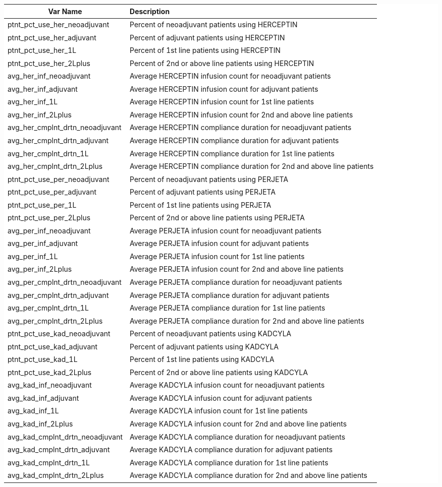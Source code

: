 | Var Name      | Description   |
| ------------- |:------------- |
|ptnt_pct_use_her_neoadjuvant| Percent of neoadjuvant patients using HERCEPTIN|
|ptnt_pct_use_her_adjuvant| Percent of adjuvant patients using HERCEPTIN|
|ptnt_pct_use_her_1L| Percent of 1st line patients using HERCEPTIN|
|ptnt_pct_use_her_2Lplus| Percent of 2nd or above line patients using HERCEPTIN|
|avg_her_inf_neoadjuvant| Average HERCEPTIN infusion count for neoadjuvant patients|
|avg_her_inf_adjuvant| Average HERCEPTIN infusion count for adjuvant patients|
|avg_her_inf_1L| Average HERCEPTIN infusion count for 1st line patients|
|avg_her_inf_2Lplus| Average HERCEPTIN infusion count for 2nd and above line patients|
|avg_her_cmplnt_drtn_neoadjuvant| Average HERCEPTIN compliance duration for neoadjuvant patients|
|avg_her_cmplnt_drtn_adjuvant| Average HERCEPTIN compliance duration for adjuvant patients|
|avg_her_cmplnt_drtn_1L| Average HERCEPTIN compliance duration for 1st line patients|
|avg_her_cmplnt_drtn_2Lplus| Average HERCEPTIN compliance duration for 2nd and above line patients|
|ptnt_pct_use_per_neoadjuvant| Percent of neoadjuvant patients using PERJETA|
|ptnt_pct_use_per_adjuvant| Percent of adjuvant patients using PERJETA|
|ptnt_pct_use_per_1L| Percent of 1st line patients using PERJETA||
|ptnt_pct_use_per_2Lplus| Percent of 2nd or above line patients using PERJETA|
|avg_per_inf_neoadjuvant| Average PERJETA infusion count for neoadjuvant patients|
|avg_per_inf_adjuvant| Average PERJETA infusion count for adjuvant patients|
|avg_per_inf_1L| Average PERJETA infusion count for 1st line patients|
|avg_per_inf_2Lplus| Average PERJETA infusion count for 2nd and above line patients|
|avg_per_cmplnt_drtn_neoadjuvant| Average PERJETA compliance duration for neoadjuvant patients|
|avg_per_cmplnt_drtn_adjuvant| Average PERJETA compliance duration for adjuvant patients|
|avg_per_cmplnt_drtn_1L| Average PERJETA compliance duration for 1st line patients|
|avg_per_cmplnt_drtn_2Lplus| Average PERJETA compliance duration for 2nd and above line patients|
|ptnt_pct_use_kad_neoadjuvant| Percent of neoadjuvant patients using KADCYLA|
|ptnt_pct_use_kad_adjuvant| Percent of adjuvant patients using KADCYLA|
|ptnt_pct_use_kad_1L| Percent of 1st line patients using KADCYLA||
|ptnt_pct_use_kad_2Lplus| Percent of 2nd or above line patients using KADCYLA|
|avg_kad_inf_neoadjuvant| Average KADCYLA infusion count for neoadjuvant patients|
|avg_kad_inf_adjuvant| Average KADCYLA infusion count for adjuvant patients|
|avg_kad_inf_1L| Average KADCYLA infusion count for 1st line patients|
|avg_kad_inf_2Lplus| Average KADCYLA infusion count for 2nd and above line patients|
|avg_kad_cmplnt_drtn_neoadjuvant| Average KADCYLA compliance duration for neoadjuvant patients|
|avg_kad_cmplnt_drtn_adjuvant| Average KADCYLA compliance duration for adjuvant patients|
|avg_kad_cmplnt_drtn_1L| Average KADCYLA compliance duration for 1st line patients|
|avg_kad_cmplnt_drtn_2Lplus| Average KADCYLA compliance duration for 2nd and above line patients|